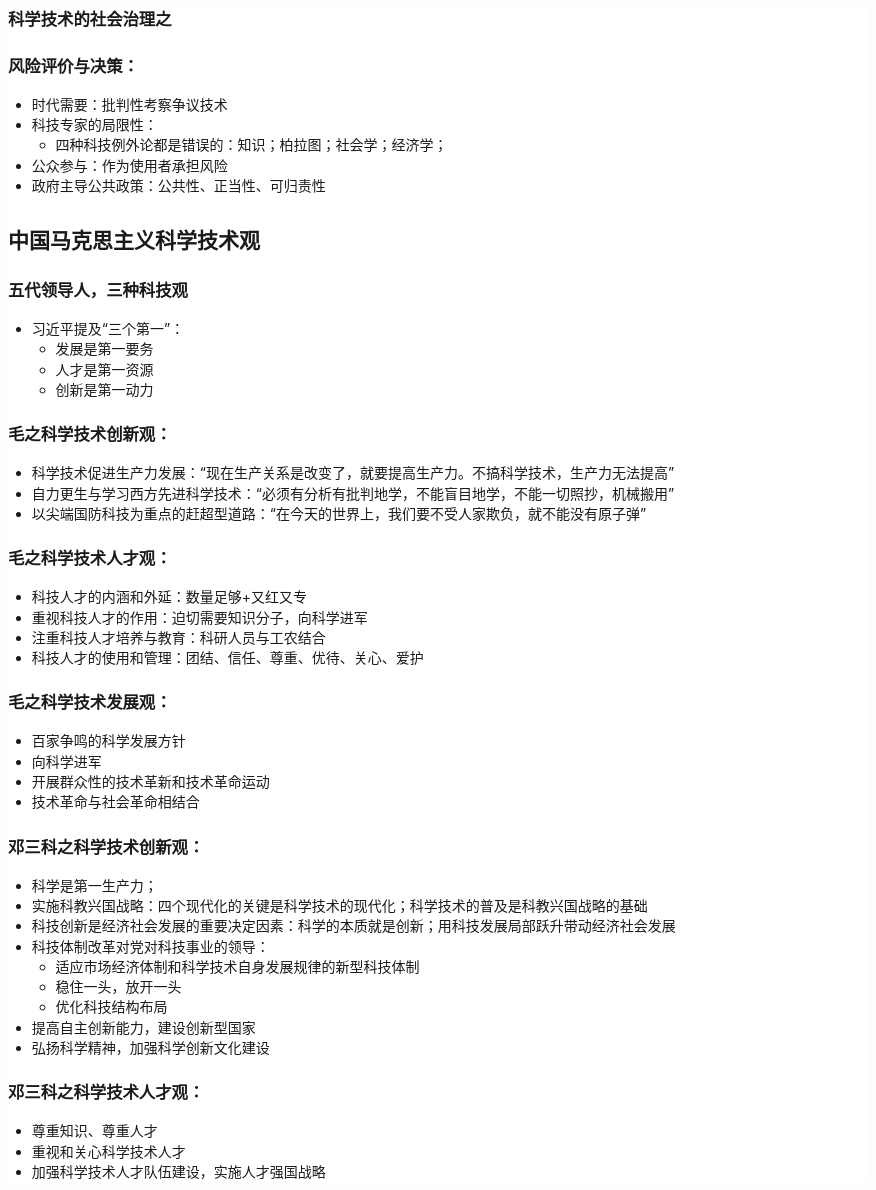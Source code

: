 ### 科学技术的社会治理之
### 风险评价与决策：
* 时代需要：批判性考察争议技术
* 科技专家的局限性：
	* 四种科技例外论都是错误的：知识；柏拉图；社会学；经济学；
* 公众参与：作为使用者承担风险
* 政府主导公共政策：公共性、正当性、可归责性

## 中国马克思主义科学技术观

### 五代领导人，三种科技观
* 习近平提及“三个第一”：
	* 发展是第一要务
	* 人才是第一资源
	* 创新是第一动力

### 毛之科学技术创新观：
* 科学技术促进生产力发展：“现在生产关系是改变了，就要提高生产力。不搞科学技术，生产力无法提高”
* 自力更生与学习西方先进科学技术：“必须有分析有批判地学，不能盲目地学，不能一切照抄，机械搬用”
* 以尖端国防科技为重点的赶超型道路：“在今天的世界上，我们要不受人家欺负，就不能没有原子弹”

### 毛之科学技术人才观：
* 科技人才的内涵和外延：数量足够+又红又专
* 重视科技人才的作用：迫切需要知识分子，向科学进军
* 注重科技人才培养与教育：科研人员与工农结合
* 科技人才的使用和管理：团结、信任、尊重、优待、关心、爱护

### 毛之科学技术发展观：
* 百家争鸣的科学发展方针
* 向科学进军
* 开展群众性的技术革新和技术革命运动
* 技术革命与社会革命相结合

### 邓三科之科学技术创新观：
* 科学是第一生产力；
* 实施科教兴国战略：四个现代化的关键是科学技术的现代化；科学技术的普及是科教兴国战略的基础
* 科技创新是经济社会发展的重要决定因素：科学的本质就是创新；用科技发展局部跃升带动经济社会发展
* 科技体制改革对党对科技事业的领导：
	* 适应市场经济体制和科学技术自身发展规律的新型科技体制
	* 稳住一头，放开一头
	* 优化科技结构布局
* 提高自主创新能力，建设创新型国家
* 弘扬科学精神，加强科学创新文化建设

### 邓三科之科学技术人才观：
* 尊重知识、尊重人才
* 重视和关心科学技术人才
* 加强科学技术人才队伍建设，实施人才强国战略
